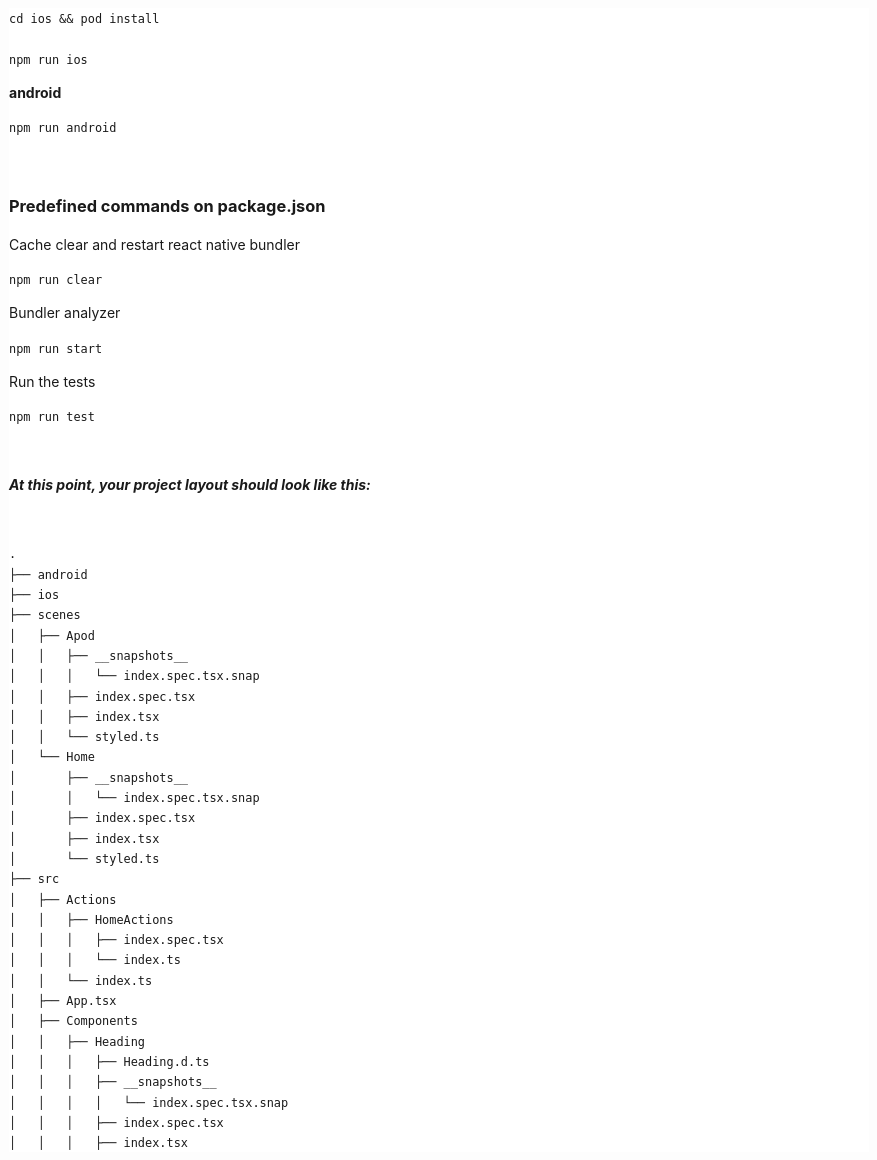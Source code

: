  ```
 cd ios && pod install

 npm run ios
 ```
 
**android**

 ```
 npm run android
 ```
 <br/>

 ### Predefined commands on package.json



Cache clear and restart react native bundler

 ```
 npm run clear
 ```

Bundler analyzer 

 ```
 npm run start
 ```

Run the tests

 ```
 npm run test
 ```

 <br/>

 ***At this point, your project layout should look like this:***
 
 <br/>

```
.
├── android
├── ios
├── scenes
│   ├── Apod
│   │   ├── __snapshots__
│   │   │   └── index.spec.tsx.snap
│   │   ├── index.spec.tsx
│   │   ├── index.tsx
│   │   └── styled.ts
│   └── Home
│       ├── __snapshots__
│       │   └── index.spec.tsx.snap
│       ├── index.spec.tsx
│       ├── index.tsx
│       └── styled.ts
├── src
│   ├── Actions
│   │   ├── HomeActions
│   │   │   ├── index.spec.tsx
│   │   │   └── index.ts
│   │   └── index.ts
│   ├── App.tsx
│   ├── Components
│   │   ├── Heading
│   │   │   ├── Heading.d.ts
│   │   │   ├── __snapshots__
│   │   │   │   └── index.spec.tsx.snap
│   │   │   ├── index.spec.tsx
│   │   │   ├── index.tsx
```